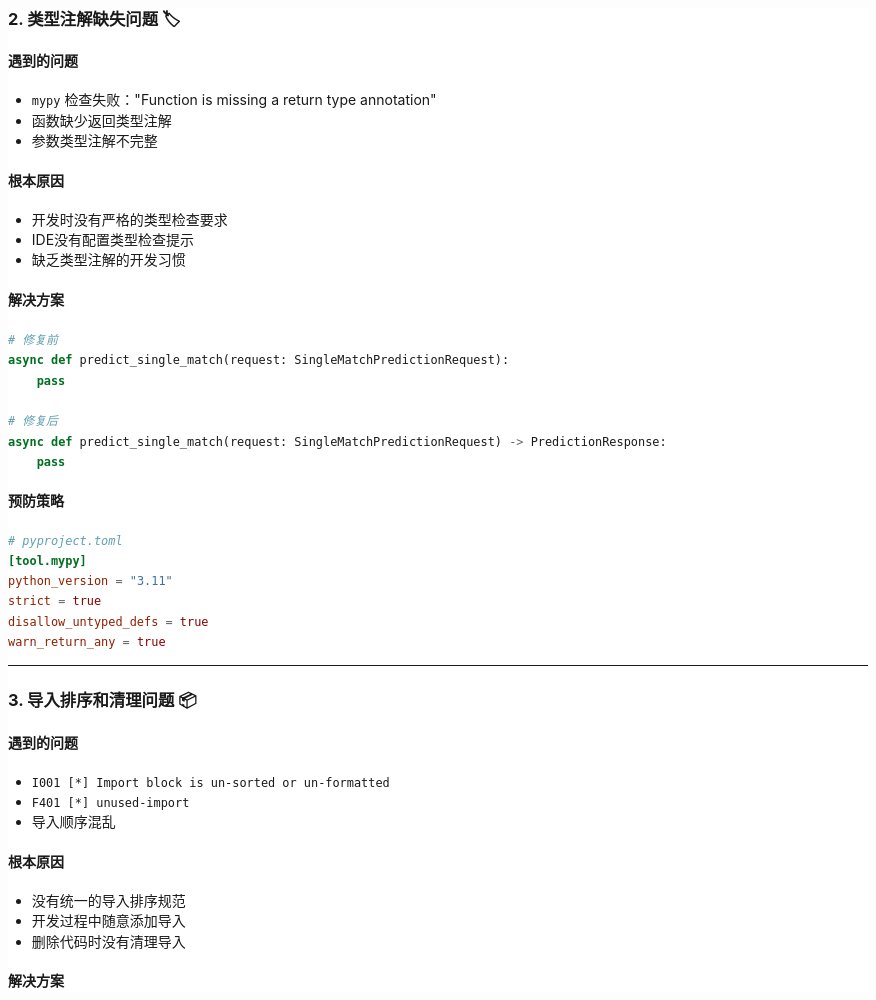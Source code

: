 ### 2. **类型注解缺失问题** 🏷️

#### 遇到的问题

- `mypy` 检查失败："Function is missing a return type annotation"
- 函数缺少返回类型注解
- 参数类型注解不完整

#### 根本原因

- 开发时没有严格的类型检查要求
- IDE没有配置类型检查提示
- 缺乏类型注解的开发习惯

#### 解决方案

```python
# 修复前
async def predict_single_match(request: SingleMatchPredictionRequest):
    pass

# 修复后
async def predict_single_match(request: SingleMatchPredictionRequest) -> PredictionResponse:
    pass
```

#### 预防策略

```toml
# pyproject.toml
[tool.mypy]
python_version = "3.11"
strict = true
disallow_untyped_defs = true
warn_return_any = true
```

---

### 3. **导入排序和清理问题** 📦

#### 遇到的问题

- `I001 [*] Import block is un-sorted or un-formatted`
- `F401 [*] unused-import`
- 导入顺序混乱

#### 根本原因

- 没有统一的导入排序规范
- 开发过程中随意添加导入
- 删除代码时没有清理导入

#### 解决方案
